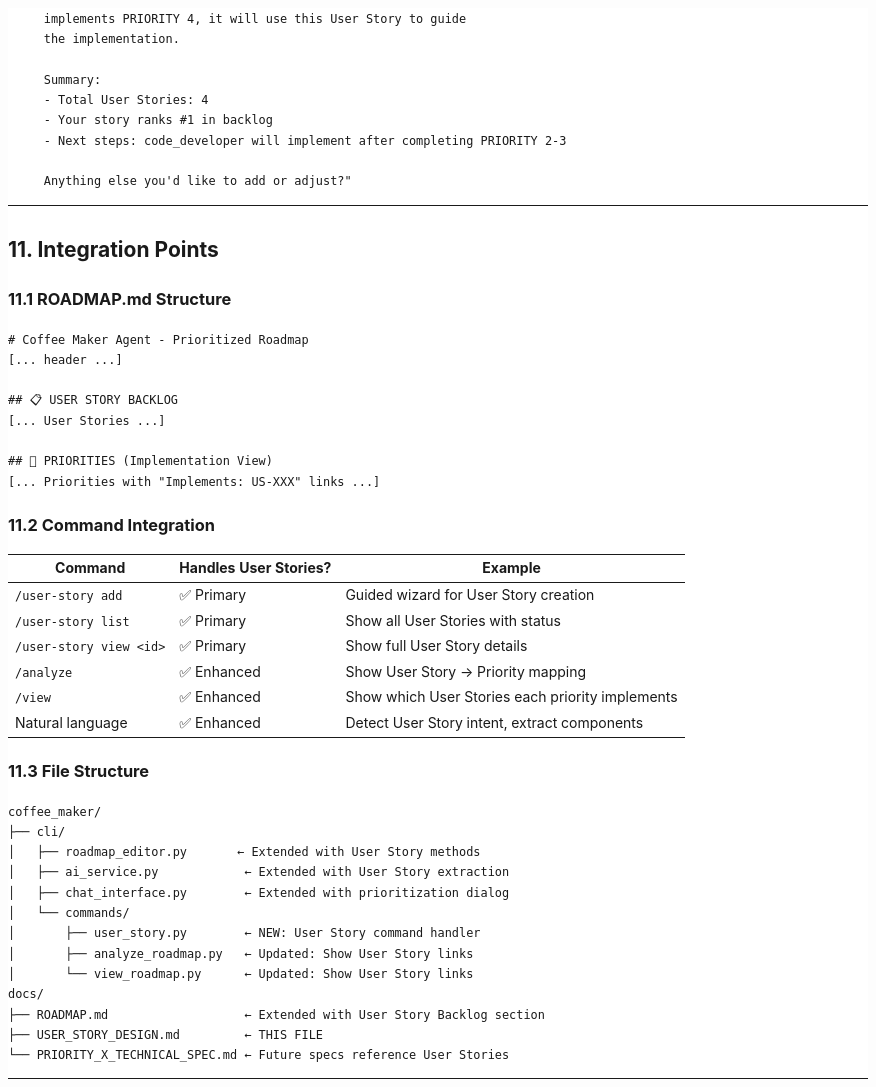 ```
     implements PRIORITY 4, it will use this User Story to guide
     the implementation.

     Summary:
     - Total User Stories: 4
     - Your story ranks #1 in backlog
     - Next steps: code_developer will implement after completing PRIORITY 2-3

     Anything else you'd like to add or adjust?"
```

---

## 11. Integration Points

### 11.1 ROADMAP.md Structure

```
# Coffee Maker Agent - Prioritized Roadmap
[... header ...]

## 📋 USER STORY BACKLOG
[... User Stories ...]

## 🎯 PRIORITIES (Implementation View)
[... Priorities with "Implements: US-XXX" links ...]
```

### 11.2 Command Integration

| Command | Handles User Stories? | Example |
|---------|---------------------|---------|
| `/user-story add` | ✅ Primary | Guided wizard for User Story creation |
| `/user-story list` | ✅ Primary | Show all User Stories with status |
| `/user-story view <id>` | ✅ Primary | Show full User Story details |
| `/analyze` | ✅ Enhanced | Show User Story → Priority mapping |
| `/view` | ✅ Enhanced | Show which User Stories each priority implements |
| Natural language | ✅ Enhanced | Detect User Story intent, extract components |

### 11.3 File Structure

```
coffee_maker/
├── cli/
│   ├── roadmap_editor.py       ← Extended with User Story methods
│   ├── ai_service.py            ← Extended with User Story extraction
│   ├── chat_interface.py        ← Extended with prioritization dialog
│   └── commands/
│       ├── user_story.py        ← NEW: User Story command handler
│       ├── analyze_roadmap.py   ← Updated: Show User Story links
│       └── view_roadmap.py      ← Updated: Show User Story links
docs/
├── ROADMAP.md                   ← Extended with User Story Backlog section
├── USER_STORY_DESIGN.md         ← THIS FILE
└── PRIORITY_X_TECHNICAL_SPEC.md ← Future specs reference User Stories
```

---